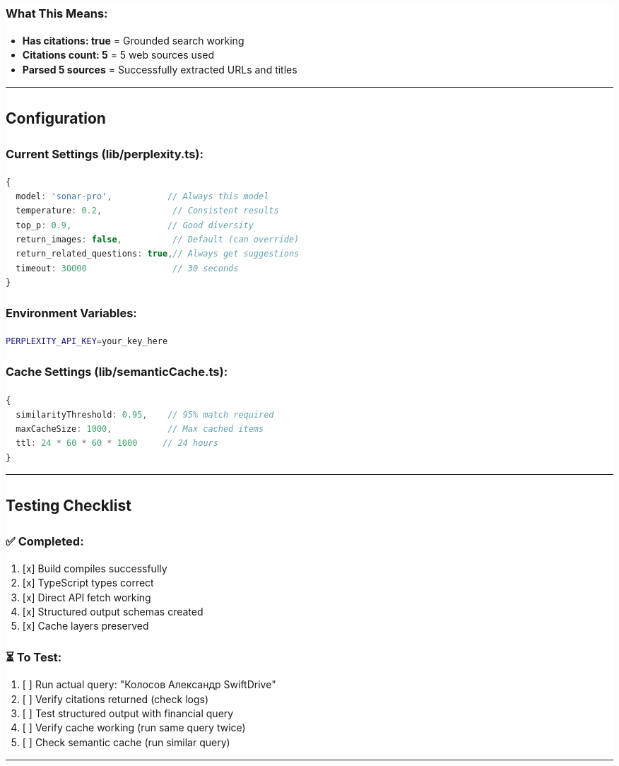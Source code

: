 ### What This Means:
- **Has citations: true** = Grounded search working
- **Citations count: 5** = 5 web sources used
- **Parsed 5 sources** = Successfully extracted URLs and titles

---

## Configuration

### Current Settings (lib/perplexity.ts):
```typescript
{
  model: 'sonar-pro',           // Always this model
  temperature: 0.2,              // Consistent results
  top_p: 0.9,                   // Good diversity
  return_images: false,          // Default (can override)
  return_related_questions: true,// Always get suggestions
  timeout: 30000                 // 30 seconds
}
```

### Environment Variables:
```bash
PERPLEXITY_API_KEY=your_key_here
```

### Cache Settings (lib/semanticCache.ts):
```typescript
{
  similarityThreshold: 0.95,    // 95% match required
  maxCacheSize: 1000,           // Max cached items
  ttl: 24 * 60 * 60 * 1000     // 24 hours
}
```

---

## Testing Checklist

### ✅ Completed:
1. [x] Build compiles successfully
2. [x] TypeScript types correct
3. [x] Direct API fetch working
4. [x] Structured output schemas created
5. [x] Cache layers preserved

### ⏳ To Test:
1. [ ] Run actual query: "Колосов Александр SwiftDrive"
2. [ ] Verify citations returned (check logs)
3. [ ] Test structured output with financial query
4. [ ] Verify cache working (run same query twice)
5. [ ] Check semantic cache (run similar query)

---